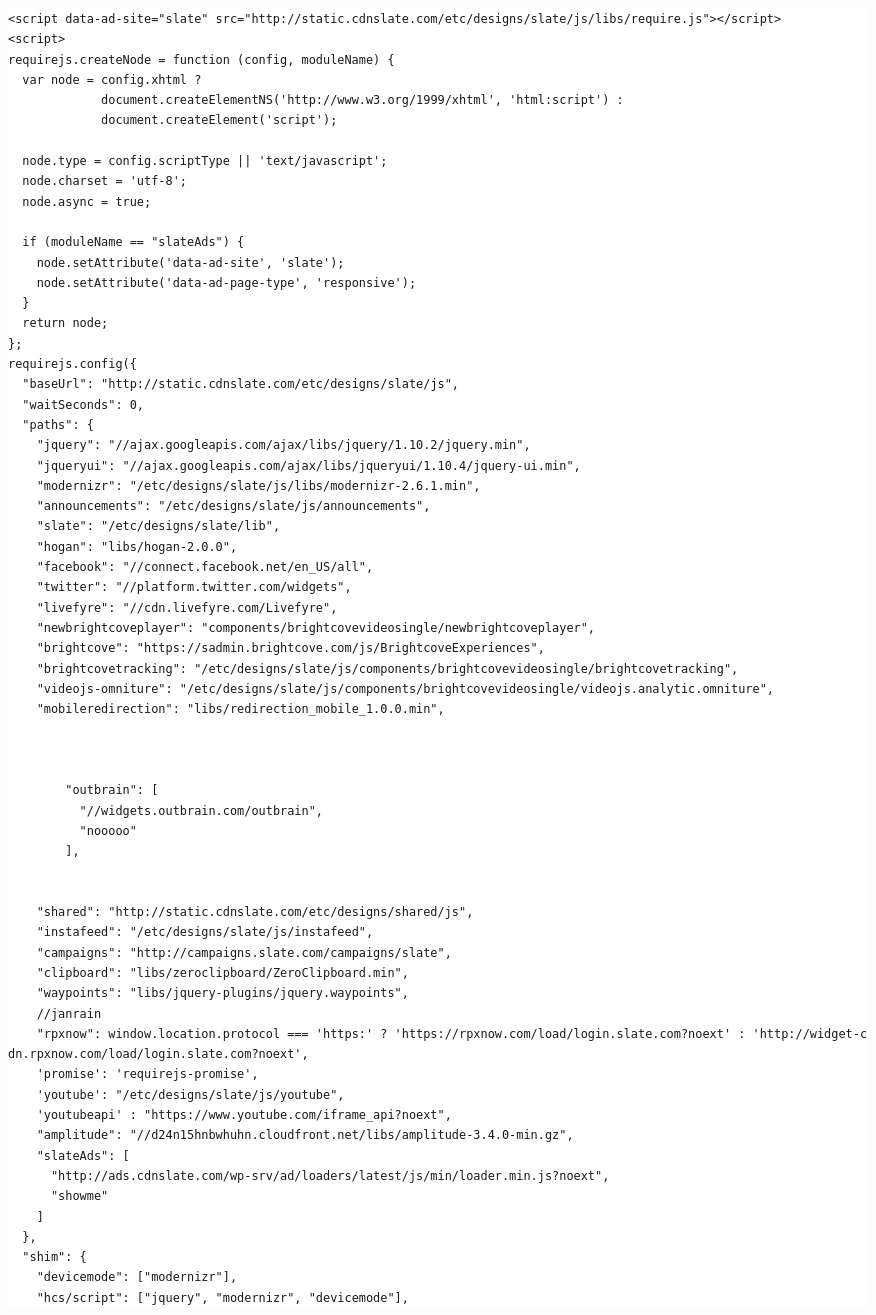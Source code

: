     

    <script data-ad-site="slate" src="http://static.cdnslate.com/etc/designs/slate/js/libs/require.js"></script>
    <script>
    requirejs.createNode = function (config, moduleName) {
      var node = config.xhtml ?
                 document.createElementNS('http://www.w3.org/1999/xhtml', 'html:script') :
                 document.createElement('script');

      node.type = config.scriptType || 'text/javascript';
      node.charset = 'utf-8';
      node.async = true;

      if (moduleName == "slateAds") {
        node.setAttribute('data-ad-site', 'slate');
        node.setAttribute('data-ad-page-type', 'responsive');
      }
      return node;
    };
    requirejs.config({
      "baseUrl": "http://static.cdnslate.com/etc/designs/slate/js",
      "waitSeconds": 0,
      "paths": {
        "jquery": "//ajax.googleapis.com/ajax/libs/jquery/1.10.2/jquery.min",
        "jqueryui": "//ajax.googleapis.com/ajax/libs/jqueryui/1.10.4/jquery-ui.min",
        "modernizr": "/etc/designs/slate/js/libs/modernizr-2.6.1.min",
        "announcements": "/etc/designs/slate/js/announcements",
        "slate": "/etc/designs/slate/lib",
        "hogan": "libs/hogan-2.0.0",
        "facebook": "//connect.facebook.net/en_US/all",
        "twitter": "//platform.twitter.com/widgets",
        "livefyre": "//cdn.livefyre.com/Livefyre",
        "newbrightcoveplayer": "components/brightcovevideosingle/newbrightcoveplayer",
        "brightcove": "https://sadmin.brightcove.com/js/BrightcoveExperiences",
        "brightcovetracking": "/etc/designs/slate/js/components/brightcovevideosingle/brightcovetracking",
        "videojs-omniture": "/etc/designs/slate/js/components/brightcovevideosingle/videojs.analytic.omniture",
        "mobileredirection": "libs/redirection_mobile_1.0.0.min",
        
          
          
            "outbrain": [
              "//widgets.outbrain.com/outbrain",
              "nooooo"
            ],
          
        
        "shared": "http://static.cdnslate.com/etc/designs/shared/js",
        "instafeed": "/etc/designs/slate/js/instafeed",
        "campaigns": "http://campaigns.slate.com/campaigns/slate",
        "clipboard": "libs/zeroclipboard/ZeroClipboard.min",
        "waypoints": "libs/jquery-plugins/jquery.waypoints",
        //janrain
        "rpxnow": window.location.protocol === 'https:' ? 'https://rpxnow.com/load/login.slate.com?noext' : 'http://widget-cdn.rpxnow.com/load/login.slate.com?noext',
        'promise': 'requirejs-promise',
        'youtube': "/etc/designs/slate/js/youtube",
        'youtubeapi' : "https://www.youtube.com/iframe_api?noext",
        "amplitude": "//d24n15hnbwhuhn.cloudfront.net/libs/amplitude-3.4.0-min.gz",
        "slateAds": [
          "http://ads.cdnslate.com/wp-srv/ad/loaders/latest/js/min/loader.min.js?noext",
          "showme"
        ]
      },
      "shim": {
        "devicemode": ["modernizr"],
        "hcs/script": ["jquery", "modernizr", "devicemode"],